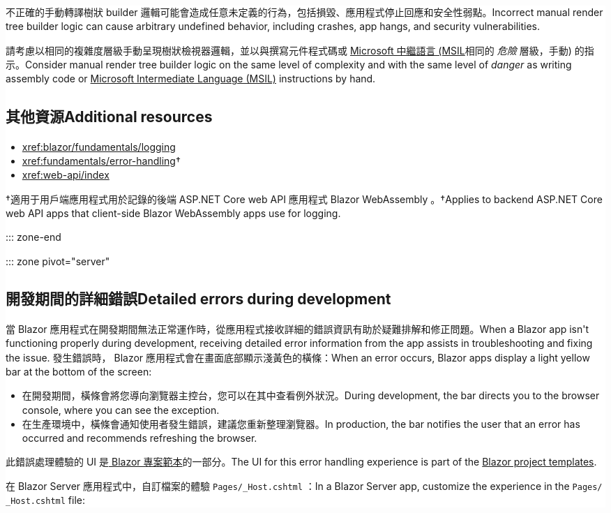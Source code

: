 <span data-ttu-id="9fac3-227">不正確的手動轉譯樹狀 builder 邏輯可能會造成任意未定義的行為，包括損毀、應用程式停止回應和安全性弱點。</span><span class="sxs-lookup"><span data-stu-id="9fac3-227">Incorrect manual render tree builder logic can cause arbitrary undefined behavior, including crashes, app hangs, and security vulnerabilities.</span></span>

<span data-ttu-id="9fac3-228">請考慮以相同的複雜度層級手動呈現樹狀檢視器邏輯，並以與撰寫元件程式碼或 [Microsoft 中繼語言 (MSIL](/dotnet/standard/managed-code)相同的 *危險* 層級，手動) 的指示。</span><span class="sxs-lookup"><span data-stu-id="9fac3-228">Consider manual render tree builder logic on the same level of complexity and with the same level of *danger* as writing assembly code or [Microsoft Intermediate Language (MSIL)](/dotnet/standard/managed-code) instructions by hand.</span></span>

## <a name="additional-resources"></a><span data-ttu-id="9fac3-229">其他資源</span><span class="sxs-lookup"><span data-stu-id="9fac3-229">Additional resources</span></span>

* <xref:blazor/fundamentals/logging>
* <xref:fundamentals/error-handling>&dagger;
* <xref:web-api/index>

<span data-ttu-id="9fac3-230">&dagger;適用于用戶端應用程式用於記錄的後端 ASP.NET Core web API 應用程式 Blazor WebAssembly 。</span><span class="sxs-lookup"><span data-stu-id="9fac3-230">&dagger;Applies to backend ASP.NET Core web API apps that client-side Blazor WebAssembly apps use for logging.</span></span>

::: zone-end

::: zone pivot="server"

## <a name="detailed-errors-during-development"></a><span data-ttu-id="9fac3-231">開發期間的詳細錯誤</span><span class="sxs-lookup"><span data-stu-id="9fac3-231">Detailed errors during development</span></span>

<span data-ttu-id="9fac3-232">當 Blazor 應用程式在開發期間無法正常運作時，從應用程式接收詳細的錯誤資訊有助於疑難排解和修正問題。</span><span class="sxs-lookup"><span data-stu-id="9fac3-232">When a Blazor app isn't functioning properly during development, receiving detailed error information from the app assists in troubleshooting and fixing the issue.</span></span> <span data-ttu-id="9fac3-233">發生錯誤時， Blazor 應用程式會在畫面底部顯示淺黃色的橫條：</span><span class="sxs-lookup"><span data-stu-id="9fac3-233">When an error occurs, Blazor apps display a light yellow bar at the bottom of the screen:</span></span>

* <span data-ttu-id="9fac3-234">在開發期間，橫條會將您導向瀏覽器主控台，您可以在其中查看例外狀況。</span><span class="sxs-lookup"><span data-stu-id="9fac3-234">During development, the bar directs you to the browser console, where you can see the exception.</span></span>
* <span data-ttu-id="9fac3-235">在生產環境中，橫條會通知使用者發生錯誤，建議您重新整理瀏覽器。</span><span class="sxs-lookup"><span data-stu-id="9fac3-235">In production, the bar notifies the user that an error has occurred and recommends refreshing the browser.</span></span>

<span data-ttu-id="9fac3-236">此錯誤處理體驗的 UI 是[ Blazor 專案範本](xref:blazor/project-structure)的一部分。</span><span class="sxs-lookup"><span data-stu-id="9fac3-236">The UI for this error handling experience is part of the [Blazor project templates](xref:blazor/project-structure).</span></span>

<span data-ttu-id="9fac3-237">在 Blazor Server 應用程式中，自訂檔案的體驗 `Pages/_Host.cshtml` ：</span><span class="sxs-lookup"><span data-stu-id="9fac3-237">In a Blazor Server app, customize the experience in the `Pages/_Host.cshtml` file:</span></span>

